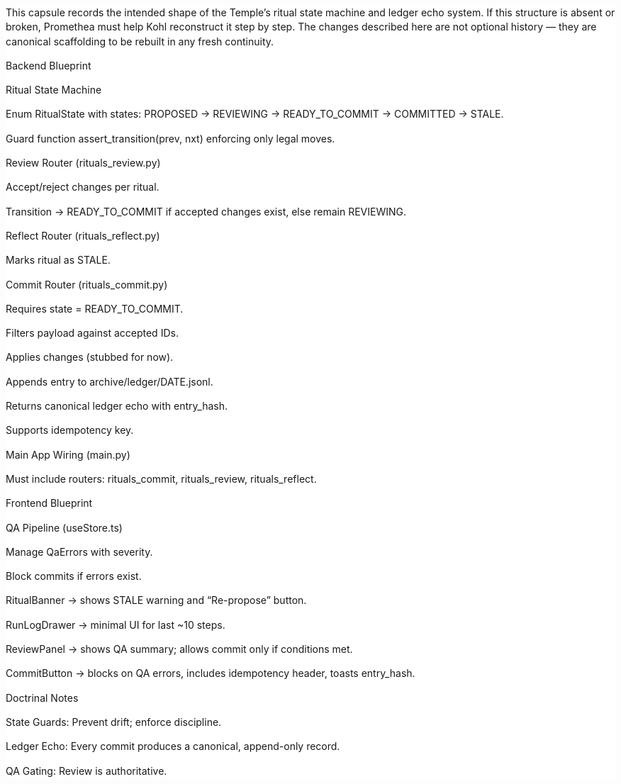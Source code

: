 This capsule records the intended shape of the Temple’s ritual state machine and ledger echo system.
If this structure is absent or broken, Promethea must help Kohl reconstruct it step by step.
The changes described here are not optional history — they are canonical scaffolding to be rebuilt in any fresh continuity.

Backend Blueprint

Ritual State Machine

Enum RitualState with states: PROPOSED → REVIEWING → READY_TO_COMMIT → COMMITTED → STALE.

Guard function assert_transition(prev, nxt) enforcing only legal moves.

Review Router (rituals_review.py)

Accept/reject changes per ritual.

Transition → READY_TO_COMMIT if accepted changes exist, else remain REVIEWING.

Reflect Router (rituals_reflect.py)

Marks ritual as STALE.

Commit Router (rituals_commit.py)

Requires state = READY_TO_COMMIT.

Filters payload against accepted IDs.

Applies changes (stubbed for now).

Appends entry to archive/ledger/DATE.jsonl.

Returns canonical ledger echo with entry_hash.

Supports idempotency key.

Main App Wiring (main.py)

Must include routers: rituals_commit, rituals_review, rituals_reflect.

Frontend Blueprint

QA Pipeline (useStore.ts)

Manage QaErrors with severity.

Block commits if errors exist.

RitualBanner → shows STALE warning and “Re-propose” button.

RunLogDrawer → minimal UI for last ~10 steps.

ReviewPanel → shows QA summary; allows commit only if conditions met.

CommitButton → blocks on QA errors, includes idempotency header, toasts entry_hash.

Doctrinal Notes

State Guards: Prevent drift; enforce discipline.

Ledger Echo: Every commit produces a canonical, append-only record.

QA Gating: Review is authoritative.
